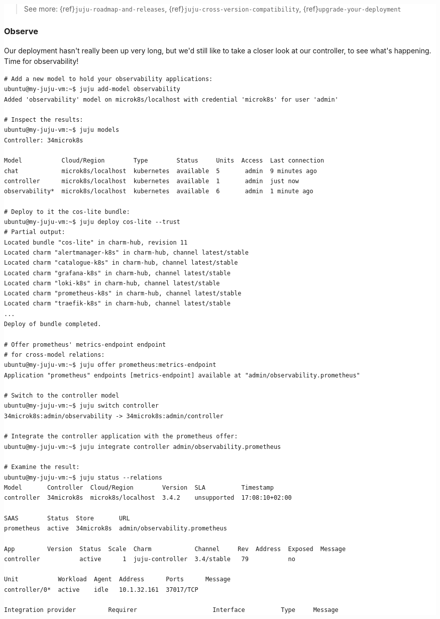 
> See more: {ref}`juju-roadmap-and-releases`, {ref}`juju-cross-version-compatibility`, {ref}`upgrade-your-deployment`


### Observe


Our deployment hasn't really been up very long, but we'd still like to take a closer look at our controller, to see what's happening. Time for observability!


```text
# Add a new model to hold your observability applications:
ubuntu@my-juju-vm:~$ juju add-model observability
Added 'observability' model on microk8s/localhost with credential 'microk8s' for user 'admin'

# Inspect the results:
ubuntu@my-juju-vm:~$ juju models
Controller: 34microk8s

Model           Cloud/Region        Type        Status     Units  Access  Last connection
chat            microk8s/localhost  kubernetes  available  5       admin  9 minutes ago
controller      microk8s/localhost  kubernetes  available  1       admin  just now
observability*  microk8s/localhost  kubernetes  available  6       admin  1 minute ago

# Deploy to it the cos-lite bundle:
ubuntu@my-juju-vm:~$ juju deploy cos-lite --trust
# Partial output:
Located bundle "cos-lite" in charm-hub, revision 11
Located charm "alertmanager-k8s" in charm-hub, channel latest/stable
Located charm "catalogue-k8s" in charm-hub, channel latest/stable
Located charm "grafana-k8s" in charm-hub, channel latest/stable
Located charm "loki-k8s" in charm-hub, channel latest/stable
Located charm "prometheus-k8s" in charm-hub, channel latest/stable
Located charm "traefik-k8s" in charm-hub, channel latest/stable
...
Deploy of bundle completed.

# Offer prometheus' metrics-endpoint endpoint
# for cross-model relations:
ubuntu@my-juju-vm:~$ juju offer prometheus:metrics-endpoint
Application "prometheus" endpoints [metrics-endpoint] available at "admin/observability.prometheus"

# Switch to the controller model
ubuntu@my-juju-vm:~$ juju switch controller
34microk8s:admin/observability -> 34microk8s:admin/controller

# Integrate the controller application with the prometheus offer:
ubuntu@my-juju-vm:~$ juju integrate controller admin/observability.prometheus

# Examine the result:
ubuntu@my-juju-vm:~$ juju status --relations
Model       Controller  Cloud/Region        Version  SLA          Timestamp
controller  34microk8s  microk8s/localhost  3.4.2    unsupported  17:08:10+02:00

SAAS        Status  Store       URL
prometheus  active  34microk8s  admin/observability.prometheus

App         Version  Status  Scale  Charm            Channel     Rev  Address  Exposed  Message
controller           active      1  juju-controller  3.4/stable   79           no

Unit           Workload  Agent  Address      Ports      Message
controller/0*  active    idle   10.1.32.161  37017/TCP

Integration provider         Requirer                     Interface          Type     Message
```